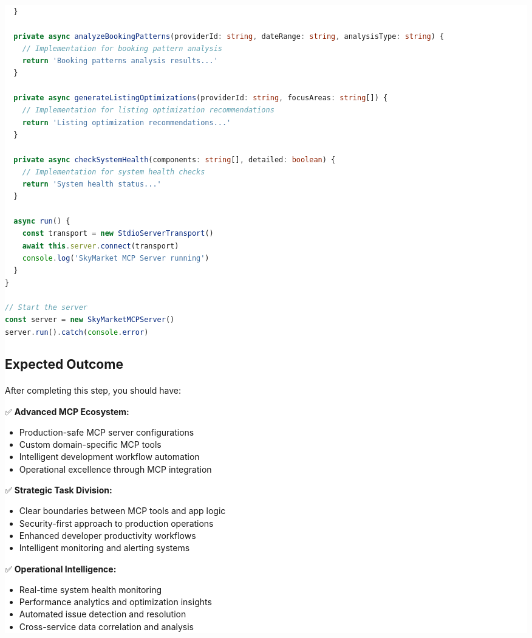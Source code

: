 ```typescript
  }

  private async analyzeBookingPatterns(providerId: string, dateRange: string, analysisType: string) {
    // Implementation for booking pattern analysis
    return 'Booking patterns analysis results...'
  }

  private async generateListingOptimizations(providerId: string, focusAreas: string[]) {
    // Implementation for listing optimization recommendations
    return 'Listing optimization recommendations...'
  }

  private async checkSystemHealth(components: string[], detailed: boolean) {
    // Implementation for system health checks
    return 'System health status...'
  }

  async run() {
    const transport = new StdioServerTransport()
    await this.server.connect(transport)
    console.log('SkyMarket MCP Server running')
  }
}

// Start the server
const server = new SkyMarketMCPServer()
server.run().catch(console.error)
```

## Expected Outcome

After completing this step, you should have:

✅ **Advanced MCP Ecosystem:**
- Production-safe MCP server configurations
- Custom domain-specific MCP tools
- Intelligent development workflow automation
- Operational excellence through MCP integration

✅ **Strategic Task Division:**
- Clear boundaries between MCP tools and app logic
- Security-first approach to production operations
- Enhanced developer productivity workflows
- Intelligent monitoring and alerting systems

✅ **Operational Intelligence:**
- Real-time system health monitoring
- Performance analytics and optimization insights
- Automated issue detection and resolution
- Cross-service data correlation and analysis
